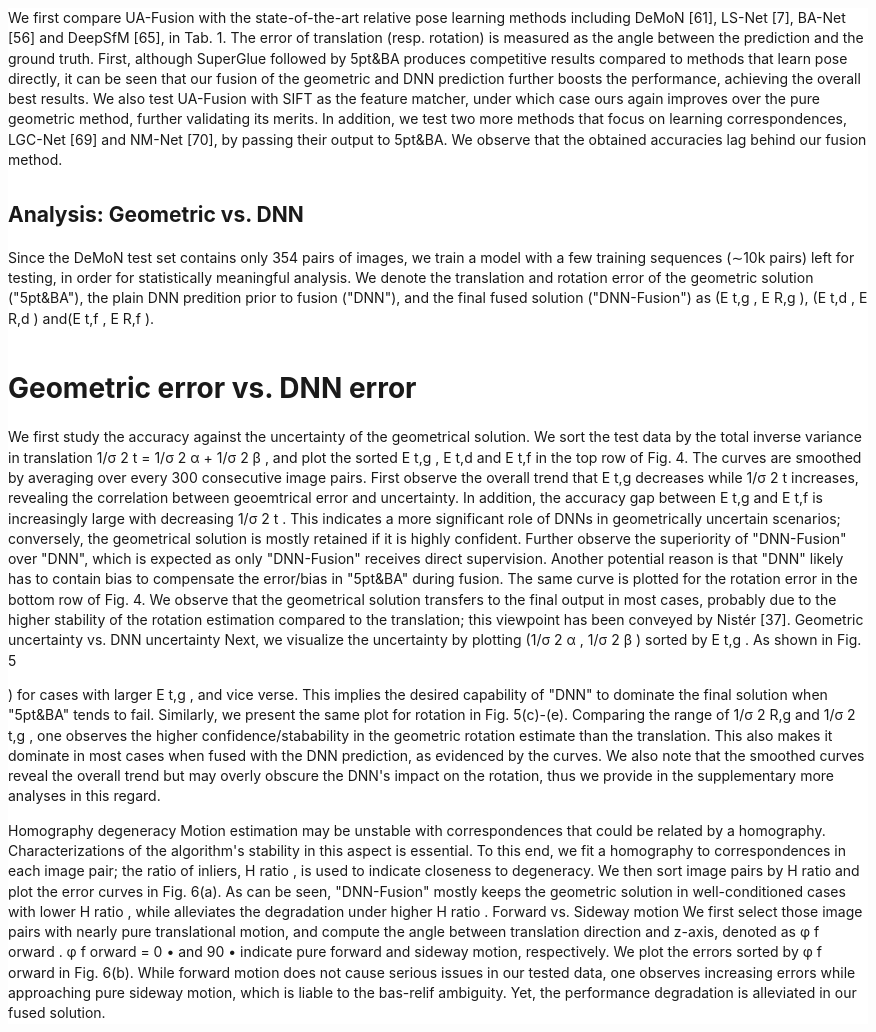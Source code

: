 We first compare UA-Fusion with the state-of-the-art relative pose learning methods including DeMoN [61], LS-Net [7], BA-Net [56] and DeepSfM [65], in Tab. 1. The error of translation (resp. rotation) is measured as the angle between the prediction and the ground truth. First, although SuperGlue followed by 5pt&BA produces competitive results compared to methods that learn pose directly, it can be seen that our fusion of the geometric and DNN prediction further boosts the performance, achieving the overall best results. We also test UA-Fusion with SIFT as the feature matcher, under which case ours again improves over the pure geometric method, further validating its merits. In addition, we test two more methods that focus on learning correspondences, LGC-Net [69] and NM-Net [70], by passing their output to 5pt&BA. We observe that the obtained accuracies lag behind our fusion method.   

## Analysis: Geometric vs. DNN

Since the DeMoN test set contains only 354 pairs of images, we train a model with a few training sequences (∼10k pairs) left for testing, in order for statistically meaningful analysis. We denote the translation and rotation error of the geometric solution ("5pt&BA"), the plain DNN predition prior to fusion ("DNN"), and the final fused solution ("DNN-Fusion") as (E t,g , E R,g ), (E t,d , E R,d ) and(E t,f , E R,f ).

# Geometric error vs. DNN error

We first study the accuracy against the uncertainty of the geometrical solution. We sort the test data by the total inverse variance in translation 1/σ 2 t = 1/σ 2 α + 1/σ 2 β , and plot the sorted E t,g , E t,d and E t,f in the top row of Fig. 4. The curves are smoothed by averaging over every 300 consecutive image pairs. First observe the overall trend that E t,g decreases while 1/σ 2 t increases, revealing the correlation between geoemtrical error and uncertainty. In addition, the accuracy gap between E t,g and E t,f is increasingly large with decreasing 1/σ 2 t . This indicates a more significant role of DNNs in geometrically uncertain scenarios; conversely, the geometrical solution is mostly retained if it is highly confident. Further observe the superiority of "DNN-Fusion" over "DNN", which is expected as only "DNN-Fusion" receives direct supervision. Another potential reason is that "DNN" likely has to contain bias to compensate the error/bias in "5pt&BA" during fusion. The same curve is plotted for the rotation error in the bottom row of Fig. 4. We observe that the geometrical solution transfers to the final output in most cases, probably due to the higher stability of the rotation estimation compared to the translation; this viewpoint has been conveyed by Nistér [37]. Geometric uncertainty vs. DNN uncertainty Next, we visualize the uncertainty by plotting (1/σ 2 α , 1/σ 2 β ) sorted by E t,g . As shown in Fig. 5

) for cases with larger E t,g , and vice verse. This implies the desired capability of "DNN" to dominate the final solution when "5pt&BA" tends to fail. Similarly, we present the same plot for rotation in Fig. 5(c)-(e). Comparing the range of 1/σ 2 R,g and 1/σ 2 t,g , one observes the higher confidence/stabability in the geometric rotation  estimate than the translation. This also makes it dominate in most cases when fused with the DNN prediction, as evidenced by the curves. We also note that the smoothed curves reveal the overall trend but may overly obscure the DNN's impact on the rotation, thus we provide in the supplementary more analyses in this regard.

Homography degeneracy Motion estimation may be unstable with correspondences that could be related by a homography. Characterizations of the algorithm's stability in this aspect is essential. To this end, we fit a homography to correspondences in each image pair; the ratio of inliers, H ratio , is used to indicate closeness to degeneracy. We then sort image pairs by H ratio and plot the error curves in Fig. 6(a). As can be seen, "DNN-Fusion" mostly keeps the geometric solution in well-conditioned cases with lower H ratio , while alleviates the degradation under higher H ratio . Forward vs. Sideway motion We first select those image pairs with nearly pure translational motion, and compute the angle between translation direction and z-axis, denoted as φ f orward . φ f orward = 0 • and 90 • indicate pure forward and sideway motion, respectively. We plot the errors sorted by φ f orward in Fig. 6(b). While forward motion does not cause serious issues in our tested data, one observes increasing errors while approaching pure sideway motion, which is liable to the bas-relif ambiguity. Yet, the performance degradation is alleviated in our fused solution.
